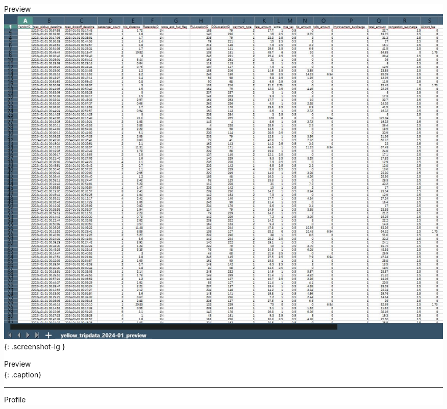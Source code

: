 Preview  
![YellowTrips table validation](/assets/images/screenshots/python-validateparquetpreview.JPG)
{: .screenshot-lg }

Preview  
{: .caption}

---

Profile  